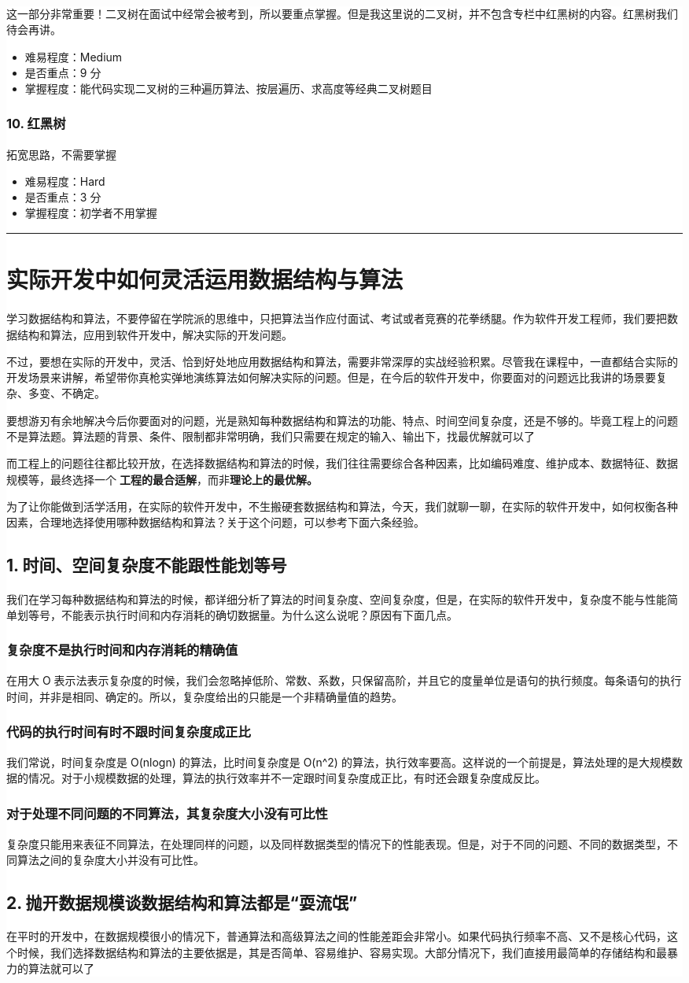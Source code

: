 这一部分非常重要！二叉树在面试中经常会被考到，所以要重点掌握。但是我这里说的二叉树，并不包含专栏中红黑树的内容。红黑树我们待会再讲。

* 难易程度：Medium
* 是否重点：9 分
* 掌握程度：能代码实现二叉树的三种遍历算法、按层遍历、求高度等经典二叉树题目

### 10. 红黑树

拓宽思路，不需要掌握

* 难易程度：Hard
* 是否重点：3 分
* 掌握程度：初学者不用掌握

---

# 实际开发中如何灵活运用数据结构与算法

学习数据结构和算法，不要停留在学院派的思维中，只把算法当作应付面试、考试或者竞赛的花拳绣腿。作为软件开发工程师，我们要把数据结构和算法，应用到软件开发中，解决实际的开发问题。

不过，要想在实际的开发中，灵活、恰到好处地应用数据结构和算法，需要非常深厚的实战经验积累。尽管我在课程中，一直都结合实际的开发场景来讲解，希望带你真枪实弹地演练算法如何解决实际的问题。但是，在今后的软件开发中，你要面对的问题远比我讲的场景要复杂、多变、不确定。

要想游刃有余地解决今后你要面对的问题，光是熟知每种数据结构和算法的功能、特点、时间空间复杂度，还是不够的。毕竟工程上的问题不是算法题。算法题的背景、条件、限制都非常明确，我们只需要在规定的输入、输出下，找最优解就可以了

而工程上的问题往往都比较开放，在选择数据结构和算法的时候，我们往往需要综合各种因素，比如编码难度、维护成本、数据特征、数据规模等，最终选择一个
**工程的最合适解**，而非**理论上的最优解。**

为了让你能做到活学活用，在实际的软件开发中，不生搬硬套数据结构和算法，今天，我们就聊一聊，在实际的软件开发中，如何权衡各种因素，合理地选择使用哪种数据结构和算法？关于这个问题，可以参考下面六条经验。

## 1. 时间、空间复杂度不能跟性能划等号

我们在学习每种数据结构和算法的时候，都详细分析了算法的时间复杂度、空间复杂度，但是，在实际的软件开发中，复杂度不能与性能简单划等号，不能表示执行时间和内存消耗的确切数据量。为什么这么说呢？原因有下面几点。

### 复杂度不是执行时间和内存消耗的精确值

在用大 O 表示法表示复杂度的时候，我们会忽略掉低阶、常数、系数，只保留高阶，并且它的度量单位是语句的执行频度。每条语句的执行时间，并非是相同、确定的。所以，复杂度给出的只能是一个非精确量值的趋势。

### 代码的执行时间有时不跟时间复杂度成正比

我们常说，时间复杂度是 O(nlogn) 的算法，比时间复杂度是 O(n^2)
的算法，执行效率要高。这样说的一个前提是，算法处理的是大规模数据的情况。对于小规模数据的处理，算法的执行效率并不一定跟时间复杂度成正比，有时还会跟复杂度成反比。

### 对于处理不同问题的不同算法，其复杂度大小没有可比性

复杂度只能用来表征不同算法，在处理同样的问题，以及同样数据类型的情况下的性能表现。但是，对于不同的问题、不同的数据类型，不同算法之间的复杂度大小并没有可比性。

## 2. 抛开数据规模谈数据结构和算法都是“耍流氓”

在平时的开发中，在数据规模很小的情况下，普通算法和高级算法之间的性能差距会非常小。如果代码执行频率不高、又不是核心代码，这个时候，我们选择数据结构和算法的主要依据是，其是否简单、容易维护、容易实现。大部分情况下，我们直接用最简单的存储结构和最暴力的算法就可以了
